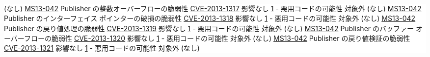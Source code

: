<td style="border:1px solid black;">(なし)</td>
</tr>
<tr class="even">
<td style="border:1px solid black;"><a href="https://go.microsoft.com/fwlink/?linkid=287106">MS13-042</a></td>
<td style="border:1px solid black;">Publisher の整数オーバーフローの脆弱性</td>
<td style="border:1px solid black;"><a href="https://www.cve.mitre.org/cgi-bin/cvename.cgi?name=cve-2013-1317">CVE-2013-1317</a></td>
<td style="border:1px solid black;">影響なし</td>
<td style="border:1px solid black;"><a href="https://technet.microsoft.com/ja-jp/security/cc998259.aspx">1</a> - 悪用コードの可能性</td>
<td style="border:1px solid black;">対象外</td>
<td style="border:1px solid black;">(なし)</td>
</tr>
<tr class="odd">
<td style="border:1px solid black;"><a href="https://go.microsoft.com/fwlink/?linkid=287106">MS13-042</a></td>
<td style="border:1px solid black;">Publisher のインターフェイス ポインターの破損の脆弱性</td>
<td style="border:1px solid black;"><a href="https://www.cve.mitre.org/cgi-bin/cvename.cgi?name=cve-2013-1318">CVE-2013-1318</a></td>
<td style="border:1px solid black;">影響なし</td>
<td style="border:1px solid black;"><a href="https://technet.microsoft.com/ja-jp/security/cc998259.aspx">1</a> - 悪用コードの可能性</td>
<td style="border:1px solid black;">対象外</td>
<td style="border:1px solid black;">(なし)</td>
</tr>
<tr class="even">
<td style="border:1px solid black;"><a href="https://go.microsoft.com/fwlink/?linkid=287106">MS13-042</a></td>
<td style="border:1px solid black;">Publisher の戻り値処理の脆弱性</td>
<td style="border:1px solid black;"><a href="https://www.cve.mitre.org/cgi-bin/cvename.cgi?name=cve-2013-1319">CVE-2013-1319</a></td>
<td style="border:1px solid black;">影響なし</td>
<td style="border:1px solid black;"><a href="https://technet.microsoft.com/ja-jp/security/cc998259.aspx">1</a> - 悪用コードの可能性</td>
<td style="border:1px solid black;">対象外</td>
<td style="border:1px solid black;">(なし)</td>
</tr>
<tr class="odd">
<td style="border:1px solid black;"><a href="https://go.microsoft.com/fwlink/?linkid=287106">MS13-042</a></td>
<td style="border:1px solid black;">Publisher のバッファー オーバーフローの脆弱性</td>
<td style="border:1px solid black;"><a href="https://www.cve.mitre.org/cgi-bin/cvename.cgi?name=cve-2013-1320">CVE-2013-1320</a></td>
<td style="border:1px solid black;">影響なし</td>
<td style="border:1px solid black;"><a href="https://technet.microsoft.com/ja-jp/security/cc998259.aspx">1</a> - 悪用コードの可能性</td>
<td style="border:1px solid black;">対象外</td>
<td style="border:1px solid black;">(なし)</td>
</tr>
<tr class="even">
<td style="border:1px solid black;"><a href="https://go.microsoft.com/fwlink/?linkid=287106">MS13-042</a></td>
<td style="border:1px solid black;">Publisher の戻り値検証の脆弱性</td>
<td style="border:1px solid black;"><a href="https://www.cve.mitre.org/cgi-bin/cvename.cgi?name=cve-2013-1321">CVE-2013-1321</a></td>
<td style="border:1px solid black;">影響なし</td>
<td style="border:1px solid black;"><a href="https://technet.microsoft.com/ja-jp/security/cc998259.aspx">1</a> - 悪用コードの可能性</td>
<td style="border:1px solid black;">対象外</td>
<td style="border:1px solid black;">(なし)</td>
</tr>
<tr class="odd">